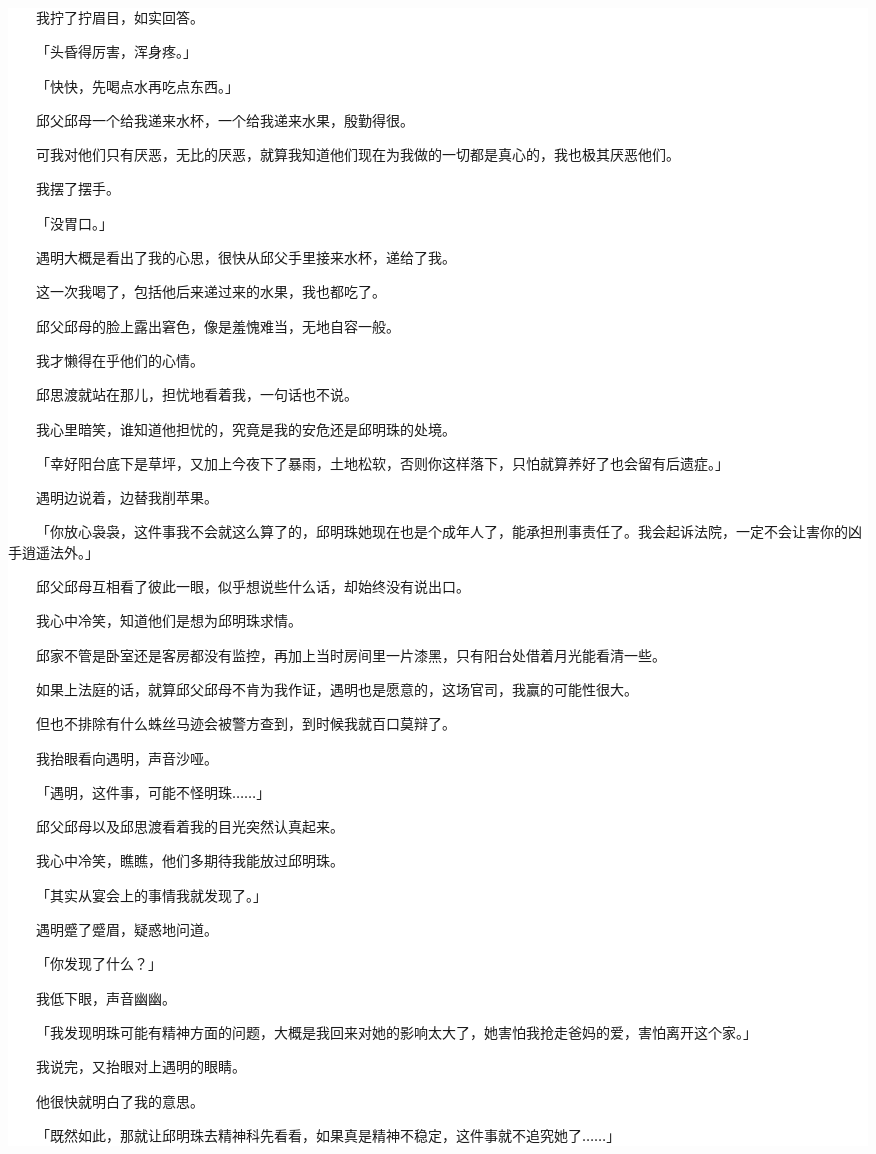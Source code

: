 &emsp;&emsp;我拧了拧眉目，如实回答。  
  
&emsp;&emsp;「头昏得厉害，浑身疼。」  
  
&emsp;&emsp;「快快，先喝点水再吃点东西。」  
  
&emsp;&emsp;邱父邱母一个给我递来水杯，一个给我递来水果，殷勤得很。  
  
&emsp;&emsp;可我对他们只有厌恶，无比的厌恶，就算我知道他们现在为我做的一切都是真心的，我也极其厌恶他们。  
  
&emsp;&emsp;我摆了摆手。  
  
&emsp;&emsp;「没胃口。」  
  
&emsp;&emsp;遇明大概是看出了我的心思，很快从邱父手里接来水杯，递给了我。  
  
&emsp;&emsp;这一次我喝了，包括他后来递过来的水果，我也都吃了。  
  
&emsp;&emsp;邱父邱母的脸上露出窘色，像是羞愧难当，无地自容一般。  
  
&emsp;&emsp;我才懒得在乎他们的心情。  
  
&emsp;&emsp;邱思渡就站在那儿，担忧地看着我，一句话也不说。  
  
&emsp;&emsp;我心里暗笑，谁知道他担忧的，究竟是我的安危还是邱明珠的处境。  
  
&emsp;&emsp;「幸好阳台底下是草坪，又加上今夜下了暴雨，土地松软，否则你这样落下，只怕就算养好了也会留有后遗症。」  
  
&emsp;&emsp;遇明边说着，边替我削苹果。  
  
&emsp;&emsp;「你放心袅袅，这件事我不会就这么算了的，邱明珠她现在也是个成年人了，能承担刑事责任了。我会起诉法院，一定不会让害你的凶手逍遥法外。」  
  
&emsp;&emsp;邱父邱母互相看了彼此一眼，似乎想说些什么话，却始终没有说出口。  
  
&emsp;&emsp;我心中冷笑，知道他们是想为邱明珠求情。  
  
&emsp;&emsp;邱家不管是卧室还是客房都没有监控，再加上当时房间里一片漆黑，只有阳台处借着月光能看清一些。  
  
&emsp;&emsp;如果上法庭的话，就算邱父邱母不肯为我作证，遇明也是愿意的，这场官司，我赢的可能性很大。  
  
&emsp;&emsp;但也不排除有什么蛛丝马迹会被警方查到，到时候我就百口莫辩了。  
  
&emsp;&emsp;我抬眼看向遇明，声音沙哑。  
  
&emsp;&emsp;「遇明，这件事，可能不怪明珠……」  
  
&emsp;&emsp;邱父邱母以及邱思渡看着我的目光突然认真起来。  
  
&emsp;&emsp;我心中冷笑，瞧瞧，他们多期待我能放过邱明珠。  
  
&emsp;&emsp;「其实从宴会上的事情我就发现了。」  
  
&emsp;&emsp;遇明蹙了蹙眉，疑惑地问道。  
  
&emsp;&emsp;「你发现了什么？」  
  
&emsp;&emsp;我低下眼，声音幽幽。  
  
&emsp;&emsp;「我发现明珠可能有精神方面的问题，大概是我回来对她的影响太大了，她害怕我抢走爸妈的爱，害怕离开这个家。」  
  
&emsp;&emsp;我说完，又抬眼对上遇明的眼睛。  
  
&emsp;&emsp;他很快就明白了我的意思。  
  
&emsp;&emsp;「既然如此，那就让邱明珠去精神科先看看，如果真是精神不稳定，这件事就不追究她了……」  
  